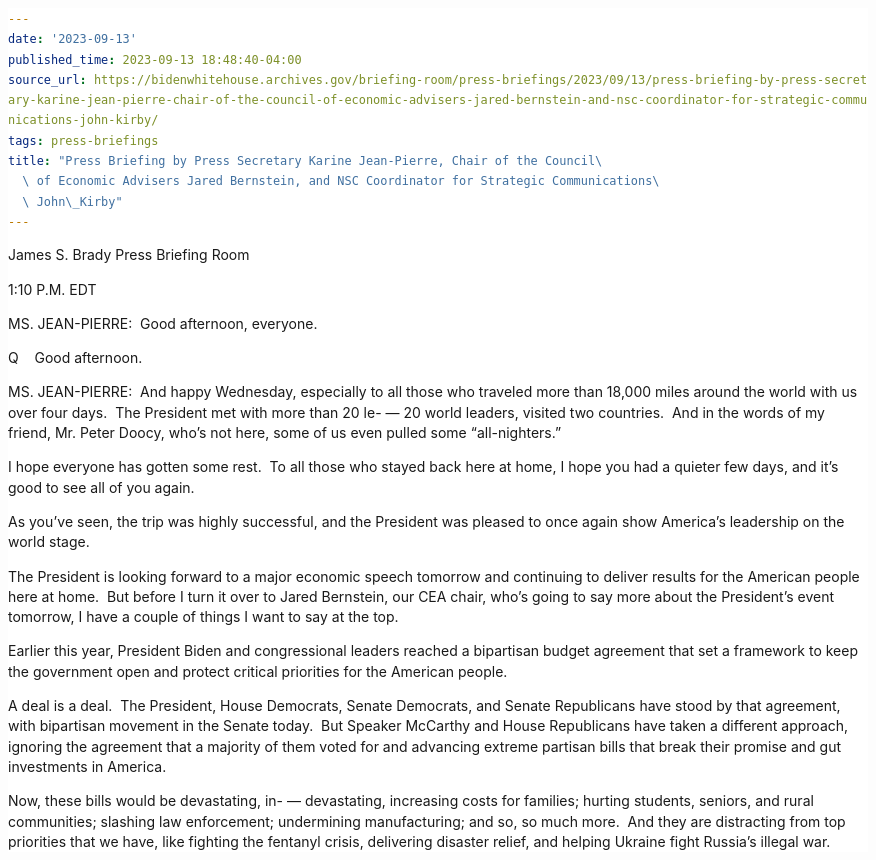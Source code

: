 ```yaml
---
date: '2023-09-13'
published_time: 2023-09-13 18:48:40-04:00
source_url: https://bidenwhitehouse.archives.gov/briefing-room/press-briefings/2023/09/13/press-briefing-by-press-secretary-karine-jean-pierre-chair-of-the-council-of-economic-advisers-jared-bernstein-and-nsc-coordinator-for-strategic-communications-john-kirby/
tags: press-briefings
title: "Press Briefing by Press Secretary Karine Jean-Pierre, Chair of the Council\
  \ of Economic Advisers Jared Bernstein, and NSC Coordinator for Strategic Communications\
  \ John\_Kirby"
---
```

 
James S. Brady Press Briefing Room

1:10 P.M. EDT

MS. JEAN-PIERRE:  Good afternoon, everyone.  
  
Q    Good afternoon.  
  
MS. JEAN-PIERRE:  And happy Wednesday, especially to all those who
traveled more than 18,000 miles around the world with us over four
days.  The President met with more than 20 le- — 20 world leaders,
visited two countries.  And in the words of my friend, Mr. Peter Doocy,
who’s not here, some of us even pulled some “all-nighters.”   
  
I hope everyone has gotten some rest.  To all those who stayed back here
at home, I hope you had a quieter few days, and it’s good to see all of
you again.   
  
As you’ve seen, the trip was highly successful, and the President was
pleased to once again show America’s leadership on the world stage.   
  
The President is looking forward to a major economic speech tomorrow and
continuing to deliver results for the American people here at home.  But
before I turn it over to Jared Bernstein, our CEA chair, who’s going to
say more about the President’s event tomorrow, I have a couple of things
I want to say at the top.  
  
Earlier this year, President Biden and congressional leaders reached a
bipartisan budget agreement that set a framework to keep the government
open and protect critical priorities for the American people.   
  
A deal is a deal.  The President, House Democrats, Senate Democrats, and
Senate Republicans have stood by that agreement, with bipartisan
movement in the Senate today.  But Speaker McCarthy and House
Republicans have taken a different approach, ignoring the agreement that
a majority of them voted for and advancing extreme partisan bills that
break their promise and gut investments in America.   
  
Now, these bills would be devastating, in- — devastating, increasing
costs for families; hurting students, seniors, and rural communities;
slashing law enforcement; undermining manufacturing; and so, so much
more.  And they are distracting from top priorities that we have, like
fighting the fentanyl crisis, delivering disaster relief, and helping
Ukraine fight Russia’s illegal war.   
  